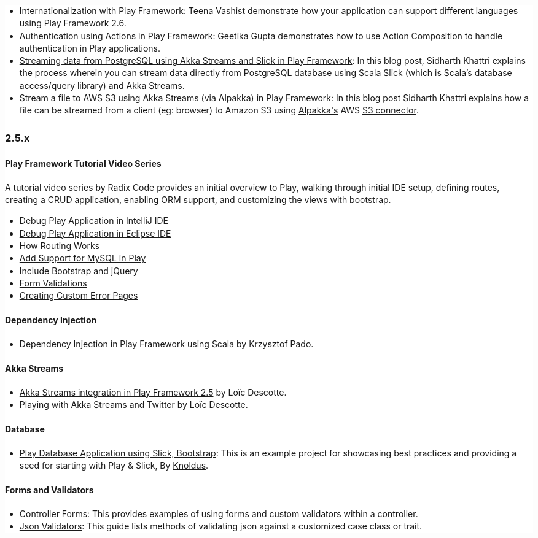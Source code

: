 * [Internationalization with Play Framework](https://blog.knoldus.com/internationalization-with-play-framework2-6-x/): Teena Vashist demonstrate how your application can support different languages using Play Framework 2.6.
* [Authentication using Actions in Play Framework](https://blog.knoldus.com/authentication-using-actions-in-play-framework/): Geetika Gupta demonstrates how to use Action Composition to handle authentication in Play applications.
* [Streaming data from PostgreSQL using Akka Streams and Slick in Play Framework](https://blog.knoldus.com/streaming-data-from-postgresql-using-akka-streams-and-slick-in-play-framework/): In this blog post, Sidharth Khattri explains the process wherein you can stream data directly from PostgreSQL database using Scala Slick (which is Scala’s database access/query library) and Akka Streams.
* [Stream a file to AWS S3 using Akka Streams (via Alpakka) in Play Framework](https://blog.knoldus.com/stream-a-file-to-aws-s3-using-akka-streams-via-alpakka-in-play-framework/): In this blog post Sidharth Khattri explains how a file can be streamed from a client (eg: browser) to Amazon S3 using [Alpakka's](https://developer.lightbend.com/docs/alpakka/current/) AWS [S3 connector](https://developer.lightbend.com/docs/alpakka/current/s3.html).

### 2.5.x

#### Play Framework Tutorial Video Series

A tutorial video series by Radix Code provides an initial overview to Play, walking through initial IDE setup, defining routes, creating a CRUD application, enabling ORM support, and customizing the views with bootstrap.

* [Debug Play Application in IntelliJ IDE](https://www.youtube.com/watch?v=RVKU9JvZmao)
* [Debug Play Application in Eclipse IDE](https://www.youtube.com/watch?v=f9TQD_V7rLg)
* [How Routing Works](https://www.youtube.com/watch?v=SnQQYl4xsN8)
* [Add Support for MySQL in Play](https://www.youtube.com/watch?v=J22fr8gQn2c)
* [Include Bootstrap and jQuery](https://www.youtube.com/watch?v=XyoZnTBUM5I)
* [Form Validations](https://www.youtube.com/watch?v=Wec-mbjQsrk)
* [Creating Custom Error Pages](https://www.youtube.com/watch?v=nhKpMrT2EZA)

#### Dependency Injection

* [Dependency Injection in Play Framework using Scala](https://www.schibsted.pl/blog/dependency-injection-play-framework-scala/) by Krzysztof Pado.

#### Akka Streams

* [Akka Streams integration in Play Framework 2.5](https://loicdescotte.github.io/posts/play25-akka-streams/) by Loïc Descotte.
* [Playing with Akka Streams and Twitter](https://loicdescotte.github.io/posts/play-akka-streams-twitter/) by Loïc Descotte.

#### Database

* [Play Database Application using Slick, Bootstrap](https://www.lightbend.com/activator/template/activator-play-slick-app): This is an example project for showcasing best practices and providing a seed for starting with Play &amp; Slick, By [Knoldus](https://www.knoldus.com/home.knol).

#### Forms and Validators

* [Controller Forms](http://queirozf.com/entries/play2-scala-forms-and-validations): This provides examples of using forms and custom validators within a controller.
* [Json Validators](http://queirozf.com/entries/fully-customized-json-validator-for-play-framework-2): This guide lists methods of validating json against a customized case class or trait.

